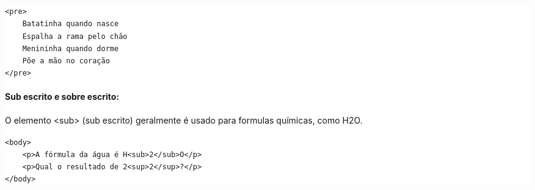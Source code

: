 ```
<pre>
    Batatinha quando nasce
    Espalha a rama pelo chão
    Menininha quando dorme 
    Põe a mão no coração
</pre>
```


#### Sub escrito e sobre escrito:
O elemento \<sub\> (sub escrito) geralmente é usado para formulas químicas, como H2O.

```
<body>
    <p>A fórmula da água é H<sub>2</sub>O</p>
    <p>Qual o resultado de 2<sup>2</sup>?</p>
</body>
```

